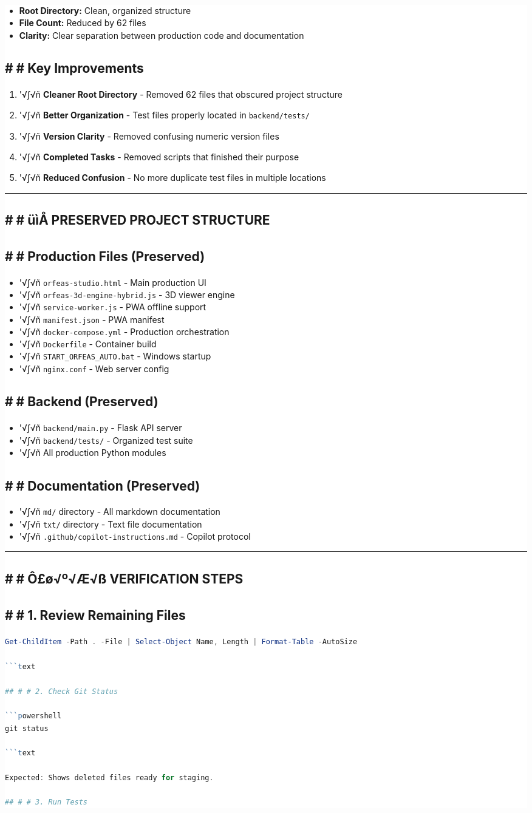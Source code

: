 - **Root Directory:** Clean, organized structure
- **File Count:** Reduced by 62 files
- **Clarity:** Clear separation between production code and documentation

## # # Key Improvements

1. '√∫√ñ **Cleaner Root Directory** - Removed 62 files that obscured project structure

2. '√∫√ñ **Better Organization** - Test files properly located in `backend/tests/`

3. '√∫√ñ **Version Clarity** - Removed confusing numeric version files

4. '√∫√ñ **Completed Tasks** - Removed scripts that finished their purpose
5. '√∫√ñ **Reduced Confusion** - No more duplicate test files in multiple locations

---

## # # üìÅ PRESERVED PROJECT STRUCTURE

## # # Production Files (Preserved)

- '√∫√ñ `orfeas-studio.html` - Main production UI
- '√∫√ñ `orfeas-3d-engine-hybrid.js` - 3D viewer engine
- '√∫√ñ `service-worker.js` - PWA offline support
- '√∫√ñ `manifest.json` - PWA manifest
- '√∫√ñ `docker-compose.yml` - Production orchestration
- '√∫√ñ `Dockerfile` - Container build
- '√∫√ñ `START_ORFEAS_AUTO.bat` - Windows startup
- '√∫√ñ `nginx.conf` - Web server config

## # # Backend (Preserved)

- '√∫√ñ `backend/main.py` - Flask API server
- '√∫√ñ `backend/tests/` - Organized test suite
- '√∫√ñ All production Python modules

## # # Documentation (Preserved)

- '√∫√ñ `md/` directory - All markdown documentation
- '√∫√ñ `txt/` directory - Text file documentation
- '√∫√ñ `.github/copilot-instructions.md` - Copilot protocol

---

## # # Ô£ø√º√Æ√ß VERIFICATION STEPS

## # # 1. Review Remaining Files

```powershell
Get-ChildItem -Path . -File | Select-Object Name, Length | Format-Table -AutoSize

```text

## # # 2. Check Git Status

```powershell
git status

```text

Expected: Shows deleted files ready for staging.

## # # 3. Run Tests

```